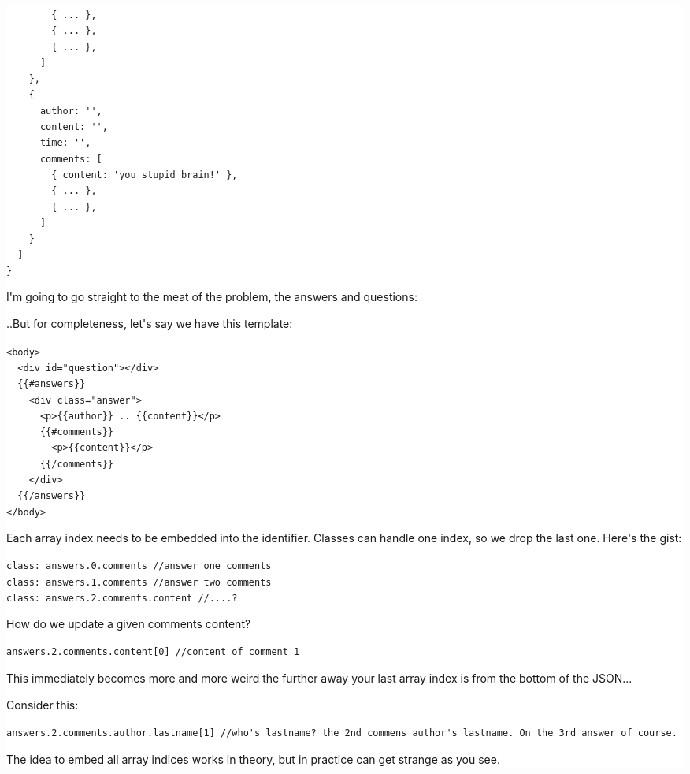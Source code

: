             { ... },
            { ... },
            { ... },
          ]
        },
        {
          author: '',
          content: '',
          time: '',
          comments: [
            { content: 'you stupid brain!' },
            { ... },
            { ... },
          ]
        }
      ]
    }
    
I'm going to go straight to the meat of the problem, the answers and questions:

..But for completeness, let's say we have this template:

    <body>
      <div id="question"></div>
      {{#answers}}
        <div class="answer">
          <p>{{author}} .. {{content}}</p>
          {{#comments}}
            <p>{{content}}</p>
          {{/comments}}
        </div>
      {{/answers}}
    </body>
    
Each array index needs to be embedded into the identifier. Classes can handle one index, so we drop the last one. 
Here's the gist:

    class: answers.0.comments //answer one comments
    class: answers.1.comments //answer two comments
    class: answers.2.comments.content //....?

How do we update a given comments content?

    answers.2.comments.content[0] //content of comment 1

This immediately becomes more and more weird the further away your last array index is from the bottom of the JSON...

Consider this:

    answers.2.comments.author.lastname[1] //who's lastname? the 2nd commens author's lastname. On the 3rd answer of course.

The idea to embed all array indices works in theory, but in practice can get strange as you see.
